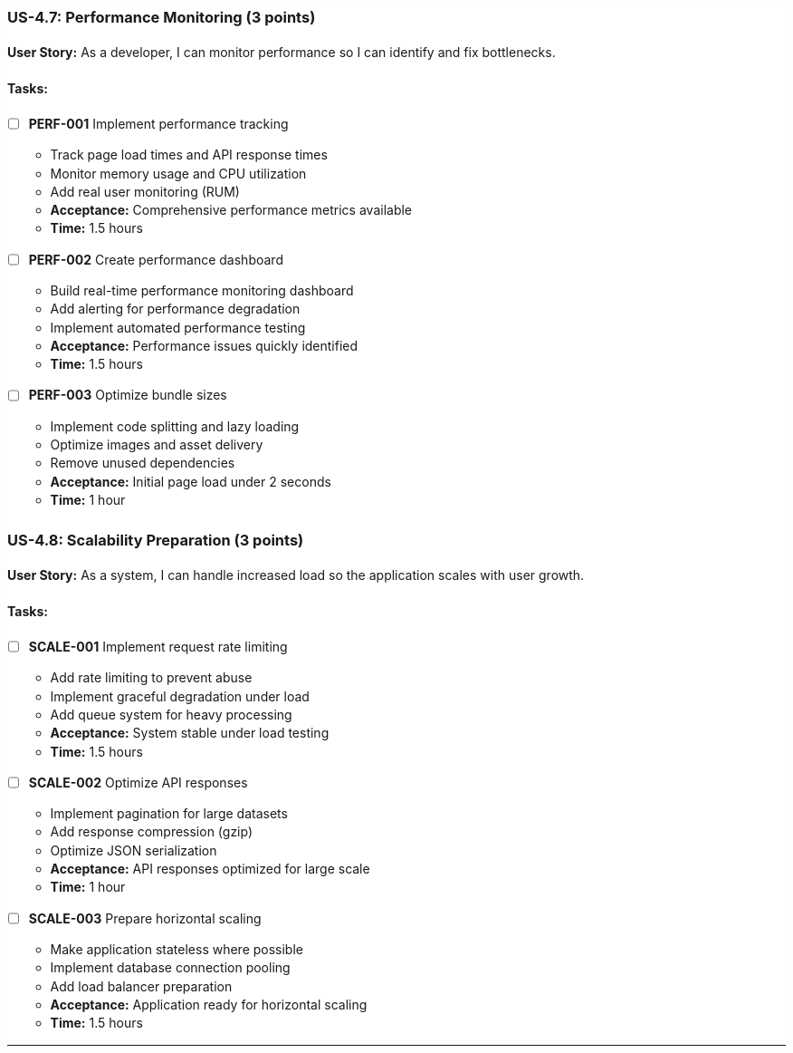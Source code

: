 ### **US-4.7: Performance Monitoring (3 points)**

**User Story:** As a developer, I can monitor performance so I can identify and fix bottlenecks.

#### **Tasks:**

- [ ] **PERF-001** Implement performance tracking

  - Track page load times and API response times
  - Monitor memory usage and CPU utilization
  - Add real user monitoring (RUM)
  - **Acceptance:** Comprehensive performance metrics available
  - **Time:** 1.5 hours

- [ ] **PERF-002** Create performance dashboard

  - Build real-time performance monitoring dashboard
  - Add alerting for performance degradation
  - Implement automated performance testing
  - **Acceptance:** Performance issues quickly identified
  - **Time:** 1.5 hours

- [ ] **PERF-003** Optimize bundle sizes
  - Implement code splitting and lazy loading
  - Optimize images and asset delivery
  - Remove unused dependencies
  - **Acceptance:** Initial page load under 2 seconds
  - **Time:** 1 hour

### **US-4.8: Scalability Preparation (3 points)**

**User Story:** As a system, I can handle increased load so the application scales with user growth.

#### **Tasks:**

- [ ] **SCALE-001** Implement request rate limiting

  - Add rate limiting to prevent abuse
  - Implement graceful degradation under load
  - Add queue system for heavy processing
  - **Acceptance:** System stable under load testing
  - **Time:** 1.5 hours

- [ ] **SCALE-002** Optimize API responses

  - Implement pagination for large datasets
  - Add response compression (gzip)
  - Optimize JSON serialization
  - **Acceptance:** API responses optimized for large scale
  - **Time:** 1 hour

- [ ] **SCALE-003** Prepare horizontal scaling
  - Make application stateless where possible
  - Implement database connection pooling
  - Add load balancer preparation
  - **Acceptance:** Application ready for horizontal scaling
  - **Time:** 1.5 hours

---